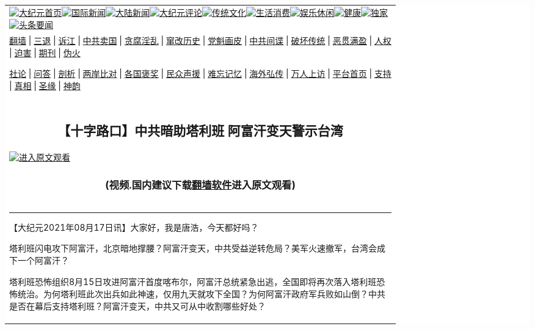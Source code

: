 <a name="1" id="1" target="_blank"></a><span id="1"></span>
<table align=center border="0"><tr><td colspan="2" VALIGN=TOP><a href="https://github.com/19920513/djy/blob/master/gb/nf1351518.md#1"><img src="https://raw.githubusercontent.com/19920513/www/master/t/djy/1.jpg" title="大纪元首页" alt="大纪元首页"></a><a href="https://github.com/19920513/djy/blob/master/gb/n24hr.md#1"><img src="https://raw.githubusercontent.com/19920513/www/master/t/djy/3.jpg" title="国际新闻" alt="国际新闻"></a><a href="https://github.com/19920513/djy/blob/master/gb/nsc413.md#1"><img src="https://raw.githubusercontent.com/19920513/www/master/t/djy/4.jpg" title="大陆新闻" alt="大陆新闻"></a><a href="https://github.com/19920513/djy/blob/master/gb/news392.md#1"><img src="https://raw.githubusercontent.com/19920513/www/master/t/djy/5.jpg" title="大纪元评论" alt="大纪元评论"></a><a href="https://github.com/19920513/djy/blob/master/gb/news2007.md#1"><img src="https://raw.githubusercontent.com/19920513/www/master/t/djy/6.jpg" title="传统文化" alt="传统文化"></a><a href="https://github.com/19920513/djy/blob/master/gb/news2008.md#1"><img src="https://raw.githubusercontent.com/19920513/www/master/t/djy/7.jpg" title="生活消费" alt="生活消费"></a><a href="https://github.com/19920513/djy/blob/master/gb/ncyule.md#1"><img src="https://raw.githubusercontent.com/19920513/www/master/t/djy/8.jpg" title="娱乐休闲" alt="娱乐休闲"></a><a href="https://github.com/19920513/djy/blob/master/gb/nsc1002.md#1"><img src="https://raw.githubusercontent.com/19920513/www/master/t/djy/9.jpg" title="健康" alt="健康"></a><a href="https://github.com/19920513/djy/blob/master/gb/nf6092.md#1"><img src="https://raw.githubusercontent.com/19920513/www/master/t/djy/10a.jpg" title="独家" alt="独家"></a><a href="https://github.com/19920513/djy/blob/master/gb/nf4514.md#1"><img src="https://raw.githubusercontent.com/19920513/www/master/t/djy/12a.jpg" title="头条要闻" alt="头条要闻"></a></td></tr>
<tr><td colspan="2" VALIGN=TOP><a target="_blank" href="https://github.com/19920513/www/blob/master/README.md?zsrh#1">翻墙</a> | <a target="_blank" href="https://github.com/19920513/djy/blob/master/gb/nf5657.md#1">三退</a> | <a target="_blank" href="https://github.com/19920513/djy/blob/master/gb/nf6124.md#1">诉江</a> | <a target="_blank" href="https://github.com/19920513/djy/blob/master/gb/nf1176117.md#1">中共卖国</a> | <a target="_blank" href="https://github.com/19920513/djy/blob/master/gb/nf5773.md#1">贪腐淫乱</a> | <a target="_blank" href="https://github.com/19920513/djy/blob/master/gb/nf1176115.md#1">窜改历史</a> | <a target="_blank" href="https://github.com/19920513/djy/blob/master/gb/nf1176107.md#1">党魁画皮</a> | <a target="_blank" href="https://github.com/19920513/djy/blob/master/gb/nf1320400.md#1">中共间谍</a> | <a target="_blank" href="https://github.com/19920513/djy/blob/master/gb/nf1176114.md#1">破坏传统</a> | <a target="_blank" href="https://github.com/19920513/ntdtv/blob/master/gb/prog447_1.md#1">恶贯满盈</a> | <a target="_blank" href="https://github.com/19920513/djy/blob/master/gb/ncid278.md#1">人权</a> | <a target="_blank" href="https://github.com/19920513/djy/blob/master/gb/nf1176111.md#1">迫害</a> | <a target="_blank" href="https://gitlab.com/szzdlab/mh-qikan/blob/master/README.md#1">期刊</a> | <a target="_blank" href="https://github.com/19920513/djy/blob/master/gb/nf5562.md#1">伪火</a></p><p><a target="_blank" href="https://github.com/19920513/djy/blob/master/gb/9p.md#1">社论</a> | <a target="_blank" href="https://github.com/19920513/djy/blob/master/gb/nf4378.md#1">问答</a> | <a target="_blank" href="https://github.com/19920513/djy/blob/master/gb/nf5792.md#1">剖析</a> | <a target="_blank" href="https://github.com/19920513/djy/blob/master/gb/nf5735.md#1">两岸比对</a> | <a target="_blank" href="https://github.com/19920513/djy/blob/master/gb/nf6119.md#1">各国褒奖</a> | <a target="_blank" href="https://github.com/19920513/djy/blob/master/gb/nf6120.md#1">民众声援</a> | <a target="_blank" href="https://github.com/19920513/djy/blob/master/gb/nf1188594.md#1">难忘记忆</a> | <a target="_blank" href="https://github.com/19920513/djy/blob/master/gb/nf3180.md#1">海外弘传</a> | <a target="_blank" href="https://github.com/19920513/djy/blob/master/gb/nf5410.md#1">万人上访</a> | <a target="_blank" href="https://github.com/19920513/www/blob/master/README.md?zsrh#1">平台首页</a> | <a target="_blank" href="https://github.com/19920513/djy/blob/master/gb/nf4386.md#1">支持</a> | <a target="_blank" href="https://github.com/19920513/djy/blob/master/gb/nf4389.md#1">真相</a> | <a target="_blank" href="https://github.com/19920513/djy/blob/master/gb/nf5790.md#1">圣缘</a> | <a target="_blank" href="https://github.com/19920513/djy/blob/master/gb/nf4786.md#1">神韵</a></td></tr>
<tr><td VALIGN=TOP width="626"><h2 align=center>【十字路口】中共暗助塔利班 阿富汗变天警示台湾</h2>
<a href="https://dme0bxbvomkno.cloudfront.net/Z2vUaTuDe"><img width="600" src="https://raw.githubusercontent.com/19920513/djy/master/gb/300/djtsp.jpg" title="进入原文观看"  alt="进入原文观看"></a><h3 align=center>(视频.国内建议下载<a href="https://github.com/19920513/www/blob/master/README.md#8">翻墙软件</a>进入原文观看)</h3>
<h6></h6>
<hr>
	<p>【大纪元2021年08月17日讯】大家好，我是唐浩，今天都好吗？</p>
<p><ahref="https://github.com/19920513/djy/blob/master/gb/tag/%E5%A1%94%E5%88%A9%E7%8F%AD.md#1">塔利班</a>闪电攻下<ahref="https://github.com/19920513/djy/blob/master/gb/tag/%E9%98%BF%E5%AF%8C%E6%B1%97.md#1">阿富汗</a>，北京暗地撑腰？阿富汗变天，<ahref="https://github.com/19920513/djy/blob/master/gb/tag/%E4%B8%AD%E5%85%B1.md#1">中共</a>受益逆转危局？美军火速撤军，<ahref="https://github.com/19920513/djy/blob/master/gb/tag/%E5%8F%B0%E6%B9%BE.md#1">台湾</a>会成下一个阿富汗？</p>
<p><ahref="https://github.com/19920513/djy/blob/master/gb/tag/%E5%A1%94%E5%88%A9%E7%8F%AD.md#1">塔利班</a>恐怖组织8月15日攻进<ahref="https://github.com/19920513/djy/blob/master/gb/tag/%E9%98%BF%E5%AF%8C%E6%B1%97.md#1">阿富汗</a>首度喀布尔，阿富汗总统紧急出逃，全国即将再次落入塔利班恐怖统治。为何塔利班此次出兵如此神速，仅用九天就攻下全国？为何阿富汗政府军兵败如山倒？<ahref="https://github.com/19920513/djy/blob/master/gb/tag/%E4%B8%AD%E5%85%B1.md#1">中共</a>是否在幕后支持塔利班？阿富汗变天，中共又可从中收割哪些好处？</p>